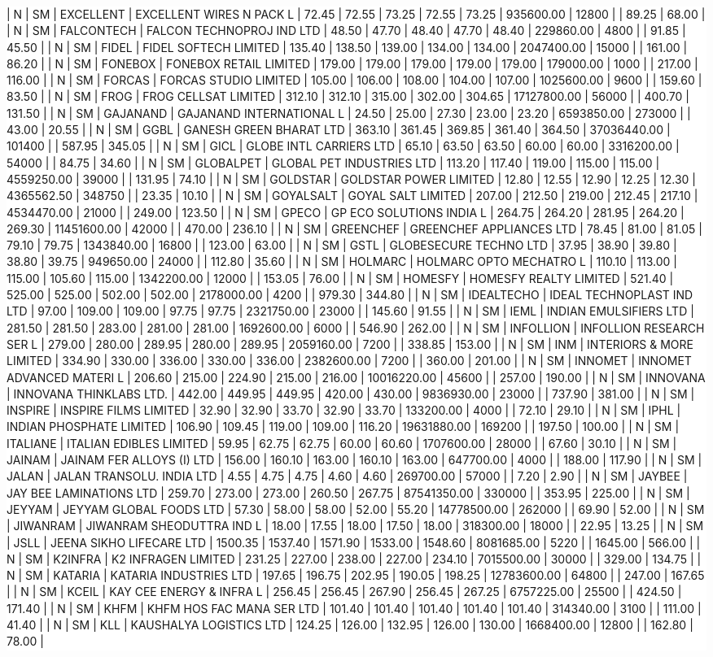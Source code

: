 | N | SM | EXCELLENT | EXCELLENT WIRES N PACK L | 72.45 | 72.55 | 73.25 | 72.55 | 73.25 | 935600.00 | 12800 |  | 89.25 | 68.00 |
| N | SM | FALCONTECH | FALCON TECHNOPROJ IND LTD | 48.50 | 47.70 | 48.40 | 47.70 | 48.40 | 229860.00 | 4800 |  | 91.85 | 45.50 |
| N | SM | FIDEL | FIDEL SOFTECH LIMITED | 135.40 | 138.50 | 139.00 | 134.00 | 134.00 | 2047400.00 | 15000 |  | 161.00 | 86.20 |
| N | SM | FONEBOX | FONEBOX RETAIL LIMITED | 179.00 | 179.00 | 179.00 | 179.00 | 179.00 | 179000.00 | 1000 |  | 217.00 | 116.00 |
| N | SM | FORCAS | FORCAS STUDIO LIMITED | 105.00 | 106.00 | 108.00 | 104.00 | 107.00 | 1025600.00 | 9600 |  | 159.60 | 83.50 |
| N | SM | FROG | FROG CELLSAT LIMITED | 312.10 | 312.10 | 315.00 | 302.00 | 304.65 | 17127800.00 | 56000 |  | 400.70 | 131.50 |
| N | SM | GAJANAND | GAJANAND INTERNATIONAL L | 24.50 | 25.00 | 27.30 | 23.00 | 23.20 | 6593850.00 | 273000 |  | 43.00 | 20.55 |
| N | SM | GGBL | GANESH GREEN BHARAT LTD | 363.10 | 361.45 | 369.85 | 361.40 | 364.50 | 37036440.00 | 101400 |  | 587.95 | 345.05 |
| N | SM | GICL | GLOBE INTL CARRIERS LTD | 65.10 | 63.50 | 63.50 | 60.00 | 60.00 | 3316200.00 | 54000 |  | 84.75 | 34.60 |
| N | SM | GLOBALPET | GLOBAL PET INDUSTRIES LTD | 113.20 | 117.40 | 119.00 | 115.00 | 115.00 | 4559250.00 | 39000 |  | 131.95 | 74.10 |
| N | SM | GOLDSTAR | GOLDSTAR POWER LIMITED | 12.80 | 12.55 | 12.90 | 12.25 | 12.30 | 4365562.50 | 348750 |  | 23.35 | 10.10 |
| N | SM | GOYALSALT | GOYAL SALT LIMITED | 207.00 | 212.50 | 219.00 | 212.45 | 217.10 | 4534470.00 | 21000 |  | 249.00 | 123.50 |
| N | SM | GPECO | GP ECO SOLUTIONS INDIA L | 264.75 | 264.20 | 281.95 | 264.20 | 269.30 | 11451600.00 | 42000 |  | 470.00 | 236.10 |
| N | SM | GREENCHEF | GREENCHEF APPLIANCES LTD | 78.45 | 81.00 | 81.05 | 79.10 | 79.75 | 1343840.00 | 16800 |  | 123.00 | 63.00 |
| N | SM | GSTL | GLOBESECURE TECHNO LTD | 37.95 | 38.90 | 39.80 | 38.80 | 39.75 | 949650.00 | 24000 |  | 112.80 | 35.60 |
| N | SM | HOLMARC | HOLMARC OPTO MECHATRO L | 110.10 | 113.00 | 115.00 | 105.60 | 115.00 | 1342200.00 | 12000 |  | 153.05 | 76.00 |
| N | SM | HOMESFY | HOMESFY REALTY LIMITED | 521.40 | 525.00 | 525.00 | 502.00 | 502.00 | 2178000.00 | 4200 |  | 979.30 | 344.80 |
| N | SM | IDEALTECHO | IDEAL TECHNOPLAST IND LTD | 97.00 | 109.00 | 109.00 | 97.75 | 97.75 | 2321750.00 | 23000 |  | 145.60 | 91.55 |
| N | SM | IEML | INDIAN EMULSIFIERS LTD | 281.50 | 281.50 | 283.00 | 281.00 | 281.00 | 1692600.00 | 6000 |  | 546.90 | 262.00 |
| N | SM | INFOLLION | INFOLLION RESEARCH SER L | 279.00 | 280.00 | 289.95 | 280.00 | 289.95 | 2059160.00 | 7200 |  | 338.85 | 153.00 |
| N | SM | INM | INTERIORS & MORE LIMITED | 334.90 | 330.00 | 336.00 | 330.00 | 336.00 | 2382600.00 | 7200 |  | 360.00 | 201.00 |
| N | SM | INNOMET | INNOMET ADVANCED MATERI L | 206.60 | 215.00 | 224.90 | 215.00 | 216.00 | 10016220.00 | 45600 |  | 257.00 | 190.00 |
| N | SM | INNOVANA | INNOVANA THINKLABS LTD. | 442.00 | 449.95 | 449.95 | 420.00 | 430.00 | 9836930.00 | 23000 |  | 737.90 | 381.00 |
| N | SM | INSPIRE | INSPIRE FILMS LIMITED | 32.90 | 32.90 | 33.70 | 32.90 | 33.70 | 133200.00 | 4000 |  | 72.10 | 29.10 |
| N | SM | IPHL | INDIAN PHOSPHATE LIMITED | 106.90 | 109.45 | 119.00 | 109.00 | 116.20 | 19631880.00 | 169200 |  | 197.50 | 100.00 |
| N | SM | ITALIANE | ITALIAN EDIBLES LIMITED | 59.95 | 62.75 | 62.75 | 60.00 | 60.60 | 1707600.00 | 28000 |  | 67.60 | 30.10 |
| N | SM | JAINAM | JAINAM FER ALLOYS (I) LTD | 156.00 | 160.10 | 163.00 | 160.10 | 163.00 | 647700.00 | 4000 |  | 188.00 | 117.90 |
| N | SM | JALAN | JALAN TRANSOLU. INDIA LTD | 4.55 | 4.75 | 4.75 | 4.60 | 4.60 | 269700.00 | 57000 |  | 7.20 | 2.90 |
| N | SM | JAYBEE | JAY BEE LAMINATIONS LTD | 259.70 | 273.00 | 273.00 | 260.50 | 267.75 | 87541350.00 | 330000 |  | 353.95 | 225.00 |
| N | SM | JEYYAM | JEYYAM GLOBAL FOODS LTD | 57.30 | 58.00 | 58.00 | 52.00 | 55.20 | 14778500.00 | 262000 |  | 69.90 | 52.00 |
| N | SM | JIWANRAM | JIWANRAM SHEODUTTRA IND L | 18.00 | 17.55 | 18.00 | 17.50 | 18.00 | 318300.00 | 18000 |  | 22.95 | 13.25 |
| N | SM | JSLL | JEENA SIKHO LIFECARE LTD | 1500.35 | 1537.40 | 1571.90 | 1533.00 | 1548.60 | 8081685.00 | 5220 |  | 1645.00 | 566.00 |
| N | SM | K2INFRA | K2 INFRAGEN LIMITED | 231.25 | 227.00 | 238.00 | 227.00 | 234.10 | 7015500.00 | 30000 |  | 329.00 | 134.75 |
| N | SM | KATARIA | KATARIA INDUSTRIES LTD | 197.65 | 196.75 | 202.95 | 190.05 | 198.25 | 12783600.00 | 64800 |  | 247.00 | 167.65 |
| N | SM | KCEIL | KAY CEE ENERGY & INFRA L | 256.45 | 256.45 | 267.90 | 256.45 | 267.25 | 6757225.00 | 25500 |  | 424.50 | 171.40 |
| N | SM | KHFM | KHFM HOS FAC MANA SER LTD | 101.40 | 101.40 | 101.40 | 101.40 | 101.40 | 314340.00 | 3100 |  | 111.00 | 41.40 |
| N | SM | KLL | KAUSHALYA LOGISTICS LTD | 124.25 | 126.00 | 132.95 | 126.00 | 130.00 | 1668400.00 | 12800 |  | 162.80 | 78.00 |